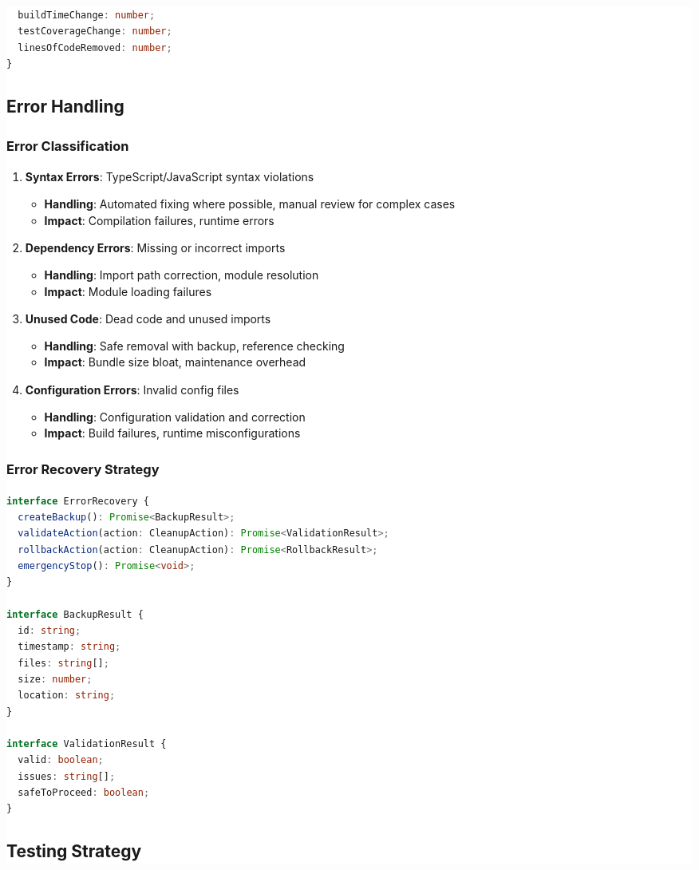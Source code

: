 ```typescript
  buildTimeChange: number;
  testCoverageChange: number;
  linesOfCodeRemoved: number;
}
```

## Error Handling

### Error Classification

1. **Syntax Errors**: TypeScript/JavaScript syntax violations
   - **Handling**: Automated fixing where possible, manual review for complex cases
   - **Impact**: Compilation failures, runtime errors

2. **Dependency Errors**: Missing or incorrect imports
   - **Handling**: Import path correction, module resolution
   - **Impact**: Module loading failures

3. **Unused Code**: Dead code and unused imports
   - **Handling**: Safe removal with backup, reference checking
   - **Impact**: Bundle size bloat, maintenance overhead

4. **Configuration Errors**: Invalid config files
   - **Handling**: Configuration validation and correction
   - **Impact**: Build failures, runtime misconfigurations

### Error Recovery Strategy

```typescript
interface ErrorRecovery {
  createBackup(): Promise<BackupResult>;
  validateAction(action: CleanupAction): Promise<ValidationResult>;
  rollbackAction(action: CleanupAction): Promise<RollbackResult>;
  emergencyStop(): Promise<void>;
}

interface BackupResult {
  id: string;
  timestamp: string;
  files: string[];
  size: number;
  location: string;
}

interface ValidationResult {
  valid: boolean;
  issues: string[];
  safeToProceed: boolean;
}
```

## Testing Strategy
